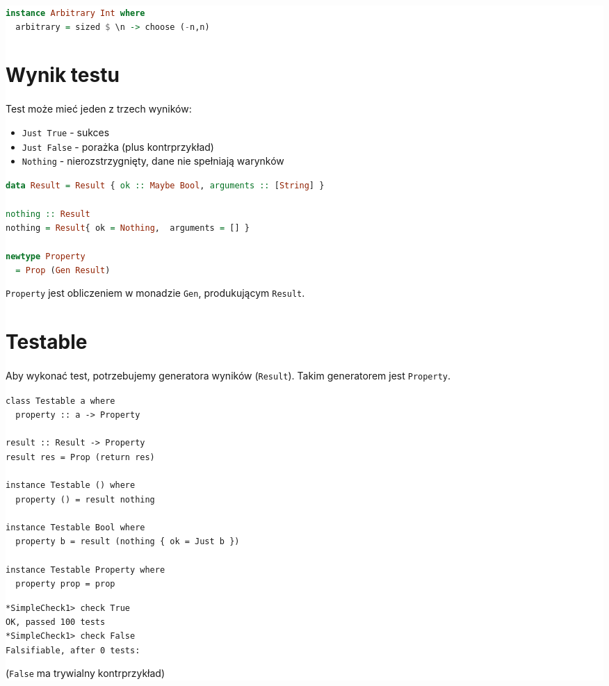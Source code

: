 ``` haskell
instance Arbitrary Int where
  arbitrary = sized $ \n -> choose (-n,n)
```

# Wynik testu

Test może mieć jeden z trzech wyników:

* `Just True` - sukces
* `Just False` - porażka (plus kontrprzykład)
* `Nothing` - nierozstrzygnięty, dane nie spełniają warynków

``` haskell
data Result = Result { ok :: Maybe Bool, arguments :: [String] }

nothing :: Result
nothing = Result{ ok = Nothing,  arguments = [] }

newtype Property
  = Prop (Gen Result)
```

`Property` jest obliczeniem w monadzie `Gen`, produkującym `Result`.

# Testable

Aby wykonać test, potrzebujemy generatora wyników (`Result`). Takim generatorem jest `Property`.

~~~~ {.haskell}
class Testable a where
  property :: a -> Property

result :: Result -> Property
result res = Prop (return res)

instance Testable () where
  property () = result nothing

instance Testable Bool where
  property b = result (nothing { ok = Just b })

instance Testable Property where
  property prop = prop
~~~~

~~~~
*SimpleCheck1> check True
OK, passed 100 tests
*SimpleCheck1> check False
Falsifiable, after 0 tests:
~~~~
(`False` ma trywialny kontrprzykład)
